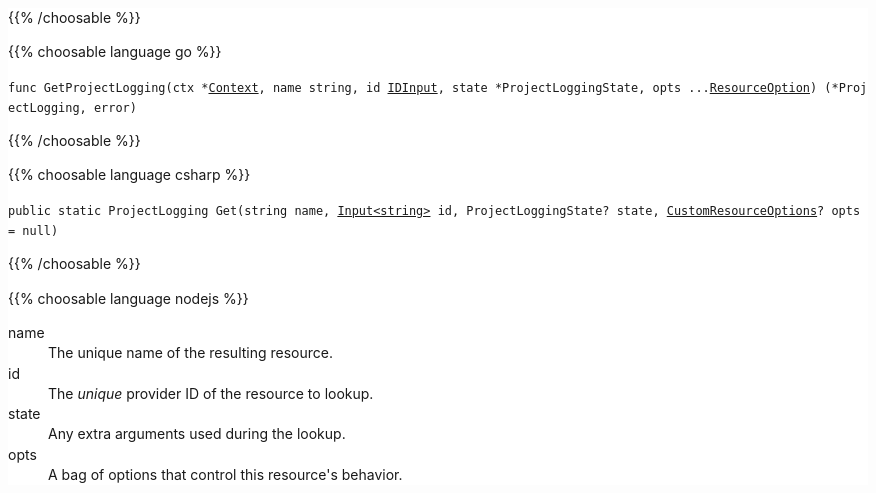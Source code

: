 {{% /choosable %}}

{{% choosable language go %}}
<div class="highlight"><pre class="chroma"><code class="language-go" data-lang="go"><span class="k">func </span>GetProjectLogging<span class="p">(</span><span class="nx">ctx</span><span class="p"> *</span><span class="nx"><a href="https://pkg.go.dev/github.com/pulumi/pulumi/sdk/v2/go/pulumi?tab=doc#Context">Context</a></span><span class="p">, </span><span class="nx">name</span><span class="p"> </span><span class="nx">string</span><span class="p">, </span><span class="nx">id</span><span class="p"> </span><span class="nx"><a href="https://pkg.go.dev/github.com/pulumi/pulumi/sdk/v2/go/pulumi?tab=doc#IDInput">IDInput</a></span><span class="p">, </span><span class="nx">state</span><span class="p"> *</span><span class="nx">ProjectLoggingState</span><span class="p">, </span><span class="nx">opts</span><span class="p"> ...</span><span class="nx"><a href="https://pkg.go.dev/github.com/pulumi/pulumi/sdk/v2/go/pulumi?tab=doc#ResourceOption">ResourceOption</a></span><span class="p">) (*<span class="nx">ProjectLogging</span>, error)</span></code></pre></div>
{{% /choosable %}}

{{% choosable language csharp %}}
<div class="highlight"><pre class="chroma"><code class="language-csharp" data-lang="csharp"><span class="k">public static </span><span class="nx">ProjectLogging</span><span class="nf"> Get</span><span class="p">(</span><span class="nx">string</span><span class="p"> </span><span class="nx">name<span class="p">, </span><span class="nx"><a href="/docs/reference/pkg/dotnet/Pulumi/Pulumi.Input-1.html">Input&lt;string&gt;</a></span><span class="p"> </span><span class="nx">id<span class="p">, </span><span class="nx">ProjectLoggingState</span><span class="p">? </span><span class="nx">state<span class="p">, </span><span class="nx"><a href="/docs/reference/pkg/dotnet/Pulumi/Pulumi.CustomResourceOptions.html">CustomResourceOptions</a></span><span class="p">? </span><span class="nx">opts = null<span class="p">)</span></code></pre></div>
{{% /choosable %}}

{{% choosable language nodejs %}}

<dl class="resources-properties">
    <dt class="property-required" title="Required">
        <span>name</span>
        <span class="property-indicator"></span>
    </dt>
    <dd>The unique name of the resulting resource.</dd>
    <dt class="property-required" title="Required">
        <span>id</span>
        <span class="property-indicator"></span>
    </dt>
    <dd>The <em>unique</em> provider ID of the resource to lookup.</dd>
    <dt class="property-optional" title="Optional">
        <span>state</span>
        <span class="property-indicator"></span>
    </dt>
    <dd>Any extra arguments used during the lookup.</dd>
    <dt class="property-optional" title="Optional">
        <span>opts</span>
        <span class="property-indicator"></span>
    </dt>
    <dd>A bag of options that control this resource's behavior.</dd>
</dl>
